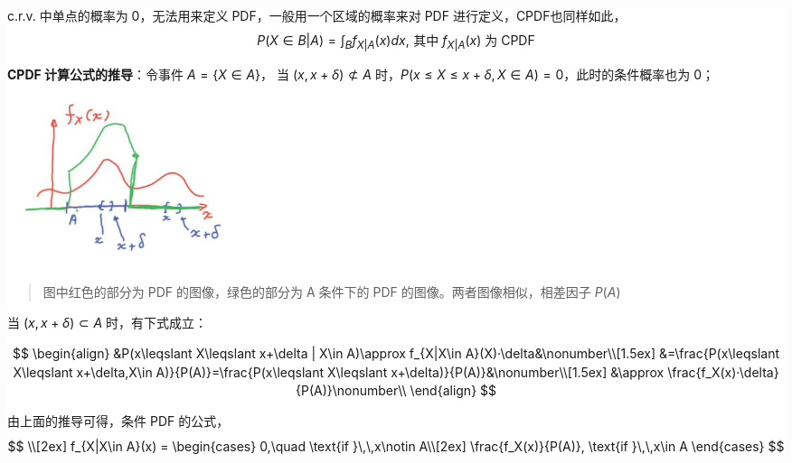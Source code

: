 c.r.v. 中单点的概率为 0，无法用来定义 PDF，一般用一个区域的概率来对 PDF 进行定义，CPDF也同样如此，
$$
P(X\in B|A)=\int_B f_{X|A}(x)dx,\,\,\text{其中 }f_{X|A}(x)\text{ 为 CPDF}
$$

**CPDF 计算公式的推导**：令事件 $A = \{X\in A\}$，
当 $(x,x+\delta)\not\subset A$ 时，$P(x\leqslant X\leqslant x+\delta, X\in A) = 0$，此时的条件概率也为 0；

<img src='./img/图3.5.1-1 条件PMF公式推导.png' style="zoom:33%;" />

>图中红色的部分为 PDF 的图像，绿色的部分为 A 条件下的 PDF 的图像。两者图像相似，相差因子 $P(A)$

当 $(x,x+\delta)\subset A$ 时，有下式成立：

$$
\begin{align}
&P(x\leqslant X\leqslant x+\delta | X\in A)\approx f_{X|X\in A}(X)·\delta&\nonumber\\[1.5ex]
&=\frac{P(x\leqslant X\leqslant x+\delta,X\in A)}{P(A)}=\frac{P(x\leqslant X\leqslant x+\delta)}{P(A)}&\nonumber\\[1.5ex]
&\approx \frac{f_X(x)·\delta}{P(A)}\nonumber\\
\end{align}
$$

由上面的推导可得，条件 PDF 的公式，
$$
\\[2ex] f_{X|X\in A}(x) = 
\begin{cases}
0,\quad \text{if }\,\,x\notin A\\[2ex]
\frac{f_X(x)}{P(A)}, \text{if }\,\,x\in A
\end{cases}
$$
